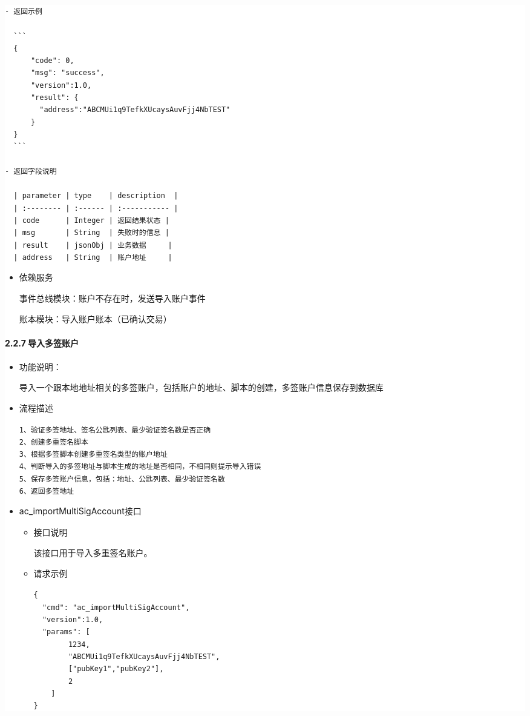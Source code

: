     - 返回示例

      ```
      {
          "code": 0,
          "msg": "success",
          "version":1.0,
          "result": {
          	"address":"ABCMUi1q9TefkXUcaysAuvFjj4NbTEST"
          }
      }
      ```

    - 返回字段说明

      | parameter | type    | description  |
      | :-------- | :------ | :----------- |
      | code      | Integer | 返回结果状态 |
      | msg       | String  | 失败时的信息 |
      | result    | jsonObj | 业务数据     |
      | address   | String  | 账户地址     |

- 依赖服务

    事件总线模块：账户不存在时，发送导入账户事件

    账本模块：导入账户账本（已确认交易）

#### 2.2.7 导入多签账户

- 功能说明：

  导入一个跟本地地址相关的多签账户，包括账户的地址、脚本的创建，多签账户信息保存到数据库

- 流程描述

  ```
  1、验证多签地址、签名公匙列表、最少验证签名数是否正确
  2、创建多重签名脚本
  3、根据多签脚本创建多重签名类型的账户地址
  4、判断导入的多签地址与脚本生成的地址是否相同，不相同则提示导入错误
  5、保存多签账户信息，包括：地址、公匙列表、最少验证签名数
  6、返回多签地址
  ```

- ac_importMultiSigAccount接口

  - 接口说明

    该接口用于导入多重签名账户。

  - 请求示例

    ```
    {
      "cmd": "ac_importMultiSigAccount",
      "version":1.0,
      "params": [
            1234,
            "ABCMUi1q9TefkXUcaysAuvFjj4NbTEST",
            ["pubKey1","pubKey2"],
            2
        ]
    }
    ```


[^说明]: 介绍模块的存在的原因
[^说明]: 模块要做些什么事情，达到什么目的，目标是让非技术人员了解要做什么事情
[^说明]: 模块在系统中的定位，是什么角色，依赖哪些模块做哪些事情，可以被依赖用于做哪些事情
[^说明]: 图形说明模块的层次结构、组件关系，并通过文字进行说明
[^说明]: 这里说明该模块对外提供哪些服务，每个服务的功能说明、流程描述、接口定义、实现中依赖的外部服务
[^说明]: 这里说明该模块内部有哪些功能，每个功能的说明、流程描述、实现中依赖的外部服务，参考上面外部服务格式